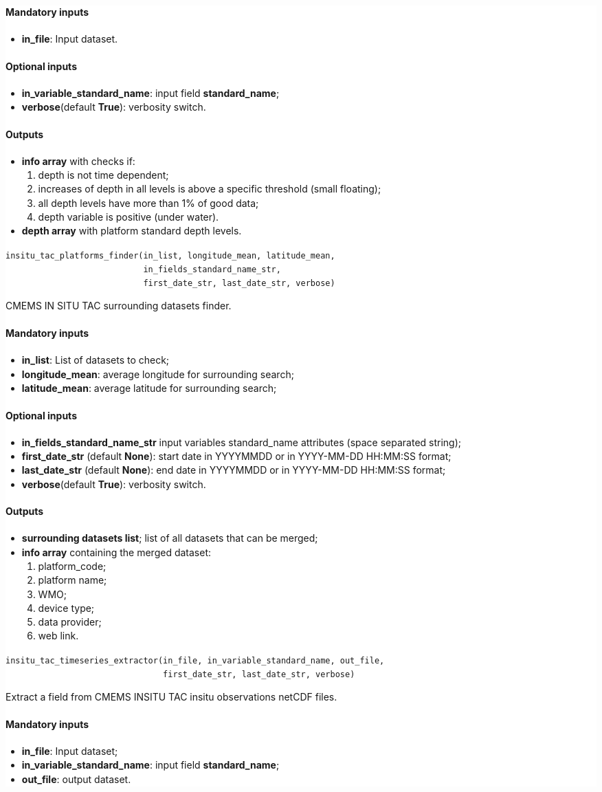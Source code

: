 #### **Mandatory inputs**
* **in_file**: Input dataset.

#### **Optional inputs**
* **in_variable_standard_name**: input field **standard_name**;
* **verbose**(default **True**): verbosity switch.

#### **Outputs**
* **info array** with checks if:
   1. depth is not time dependent;
   2. increases of depth in all levels is above a specific threshold (small floating);
   3. all depth levels have more than 1% of good data;
   4. depth variable is positive (under water).
* **depth array** with platform standard depth levels.


```
insitu_tac_platforms_finder(in_list, longitude_mean, latitude_mean,
                            in_fields_standard_name_str,
                            first_date_str, last_date_str, verbose)
```
CMEMS IN SITU TAC surrounding datasets finder.

#### **Mandatory inputs**
* **in_list**: List of datasets to check;
* **longitude_mean**: average longitude for surrounding search;
* **latitude_mean**: average latitude for surrounding search;

#### **Optional inputs**
* **in_fields_standard_name_str** input variables standard_name attributes (space separated string);
* **first_date_str** (default **None**): start date in YYYYMMDD or in YYYY-MM-DD HH:MM:SS format;
* **last_date_str** (default **None**): end date in YYYYMMDD or in YYYY-MM-DD HH:MM:SS format;
* **verbose**(default **True**): verbosity switch.

#### **Outputs**
* **surrounding datasets list**; list of all datasets that can be merged;
* **info array** containing the merged dataset:
    1. platform_code;
    2. platform name;
    3. WMO;
    4. device type;
    5. data provider;
    6. web link.


```
insitu_tac_timeseries_extractor(in_file, in_variable_standard_name, out_file,
                                first_date_str, last_date_str, verbose)
```
Extract a field from CMEMS INSITU TAC insitu observations netCDF files.

#### **Mandatory inputs**
* **in_file**: Input dataset;
* **in_variable_standard_name**: input field **standard_name**;
* **out_file**: output dataset.
